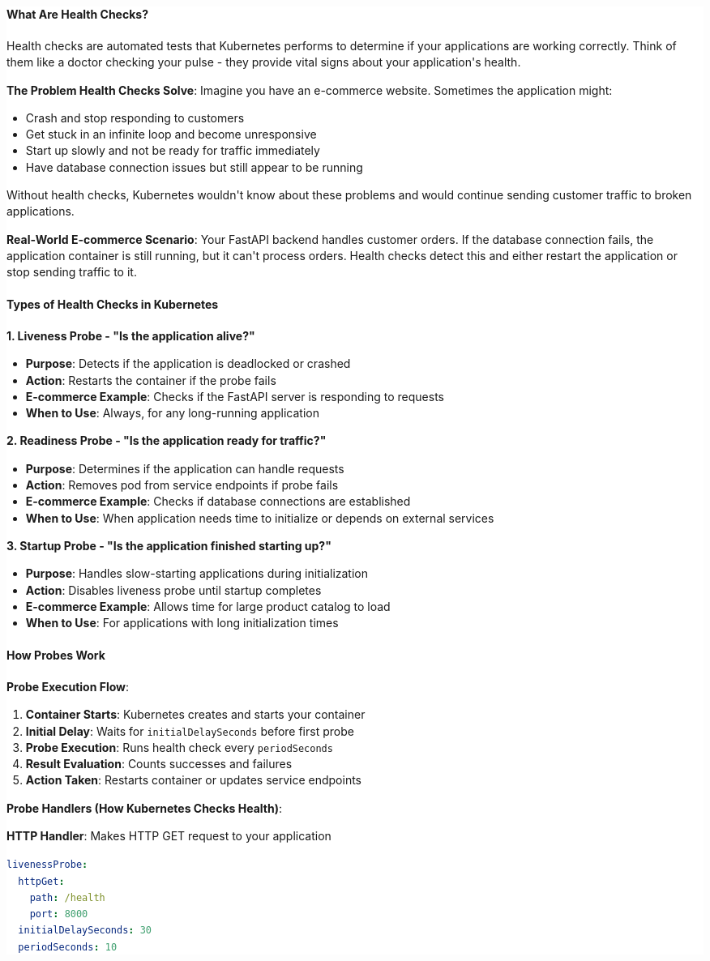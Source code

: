 #### **What Are Health Checks?**
Health checks are automated tests that Kubernetes performs to determine if your applications are working correctly. Think of them like a doctor checking your pulse - they provide vital signs about your application's health.

**The Problem Health Checks Solve**:
Imagine you have an e-commerce website. Sometimes the application might:
- Crash and stop responding to customers
- Get stuck in an infinite loop and become unresponsive
- Start up slowly and not be ready for traffic immediately
- Have database connection issues but still appear to be running

Without health checks, Kubernetes wouldn't know about these problems and would continue sending customer traffic to broken applications.

**Real-World E-commerce Scenario**:
Your FastAPI backend handles customer orders. If the database connection fails, the application container is still running, but it can't process orders. Health checks detect this and either restart the application or stop sending traffic to it.

#### **Types of Health Checks in Kubernetes**

**1. Liveness Probe - "Is the application alive?"**
- **Purpose**: Detects if the application is deadlocked or crashed
- **Action**: Restarts the container if the probe fails
- **E-commerce Example**: Checks if the FastAPI server is responding to requests
- **When to Use**: Always, for any long-running application

**2. Readiness Probe - "Is the application ready for traffic?"**
- **Purpose**: Determines if the application can handle requests
- **Action**: Removes pod from service endpoints if probe fails
- **E-commerce Example**: Checks if database connections are established
- **When to Use**: When application needs time to initialize or depends on external services

**3. Startup Probe - "Is the application finished starting up?"**
- **Purpose**: Handles slow-starting applications during initialization
- **Action**: Disables liveness probe until startup completes
- **E-commerce Example**: Allows time for large product catalog to load
- **When to Use**: For applications with long initialization times

#### **How Probes Work**

**Probe Execution Flow**:
1. **Container Starts**: Kubernetes creates and starts your container
2. **Initial Delay**: Waits for `initialDelaySeconds` before first probe
3. **Probe Execution**: Runs health check every `periodSeconds`
4. **Result Evaluation**: Counts successes and failures
5. **Action Taken**: Restarts container or updates service endpoints

**Probe Handlers (How Kubernetes Checks Health)**:

**HTTP Handler**: Makes HTTP GET request to your application
```yaml
livenessProbe:
  httpGet:
    path: /health
    port: 8000
  initialDelaySeconds: 30
  periodSeconds: 10
```
